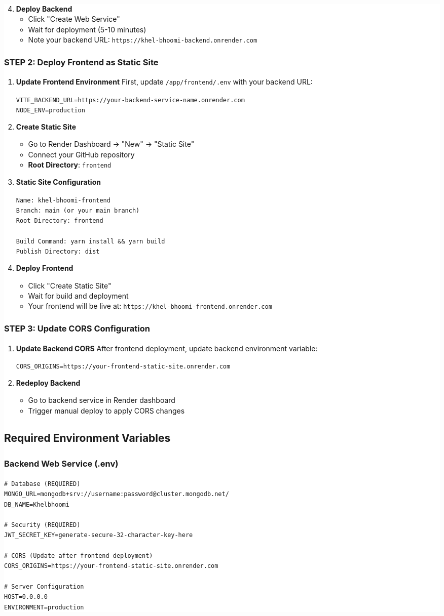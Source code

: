 4. **Deploy Backend**
   - Click "Create Web Service"
   - Wait for deployment (5-10 minutes)
   - Note your backend URL: `https://khel-bhoomi-backend.onrender.com`

### STEP 2: Deploy Frontend as Static Site

1. **Update Frontend Environment**
   First, update `/app/frontend/.env` with your backend URL:
   ```env
   VITE_BACKEND_URL=https://your-backend-service-name.onrender.com
   NODE_ENV=production
   ```

2. **Create Static Site**
   - Go to Render Dashboard → "New" → "Static Site"
   - Connect your GitHub repository
   - **Root Directory**: `frontend`

3. **Static Site Configuration**
   ```
   Name: khel-bhoomi-frontend
   Branch: main (or your main branch)
   Root Directory: frontend
   
   Build Command: yarn install && yarn build
   Publish Directory: dist
   ```

4. **Deploy Frontend**
   - Click "Create Static Site"
   - Wait for build and deployment
   - Your frontend will be live at: `https://khel-bhoomi-frontend.onrender.com`

### STEP 3: Update CORS Configuration

1. **Update Backend CORS**
   After frontend deployment, update backend environment variable:
   ```
   CORS_ORIGINS=https://your-frontend-static-site.onrender.com
   ```

2. **Redeploy Backend**
   - Go to backend service in Render dashboard
   - Trigger manual deploy to apply CORS changes

## Required Environment Variables

### Backend Web Service (.env)
```env
# Database (REQUIRED)
MONGO_URL=mongodb+srv://username:password@cluster.mongodb.net/
DB_NAME=Khelbhoomi

# Security (REQUIRED)
JWT_SECRET_KEY=generate-secure-32-character-key-here

# CORS (Update after frontend deployment)
CORS_ORIGINS=https://your-frontend-static-site.onrender.com

# Server Configuration
HOST=0.0.0.0
ENVIRONMENT=production
```
